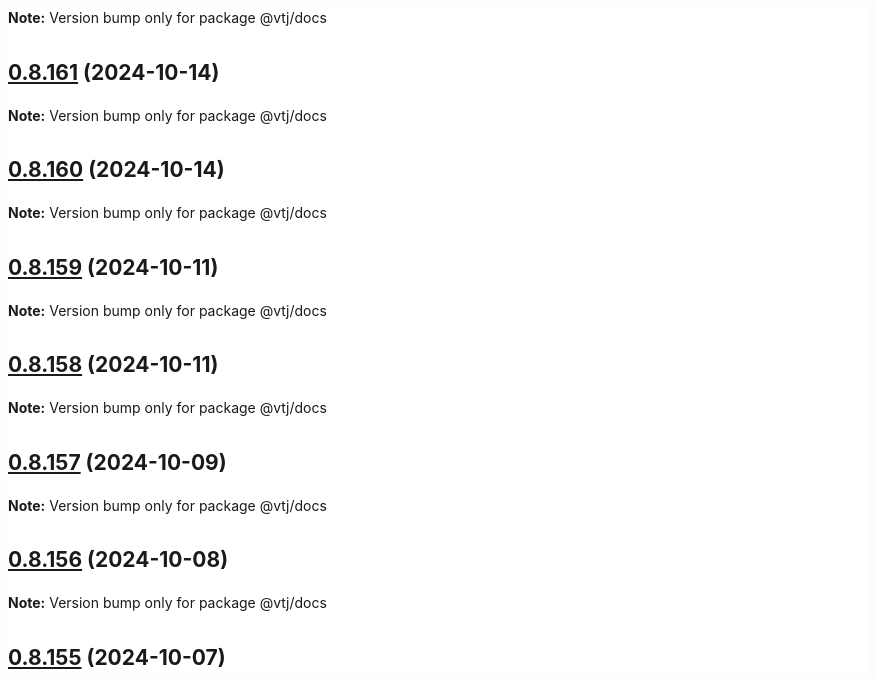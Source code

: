 **Note:** Version bump only for package @vtj/docs





## [0.8.161](https://gitee.com/newgateway/vtj/compare/@vtj/docs@0.8.160...@vtj/docs@0.8.161) (2024-10-14)

**Note:** Version bump only for package @vtj/docs






## [0.8.160](https://gitee.com/newgateway/vtj/compare/@vtj/docs@0.8.159...@vtj/docs@0.8.160) (2024-10-14)

**Note:** Version bump only for package @vtj/docs






## [0.8.159](https://gitee.com/newgateway/vtj/compare/@vtj/docs@0.8.158...@vtj/docs@0.8.159) (2024-10-11)

**Note:** Version bump only for package @vtj/docs






## [0.8.158](https://gitee.com/newgateway/vtj/compare/@vtj/docs@0.8.157...@vtj/docs@0.8.158) (2024-10-11)

**Note:** Version bump only for package @vtj/docs





## [0.8.157](https://gitee.com/newgateway/vtj/compare/@vtj/docs@0.8.156...@vtj/docs@0.8.157) (2024-10-09)

**Note:** Version bump only for package @vtj/docs





## [0.8.156](https://gitee.com/newgateway/vtj/compare/@vtj/docs@0.8.155...@vtj/docs@0.8.156) (2024-10-08)

**Note:** Version bump only for package @vtj/docs






## [0.8.155](https://gitee.com/newgateway/vtj/compare/@vtj/docs@0.8.154...@vtj/docs@0.8.155) (2024-10-07)
